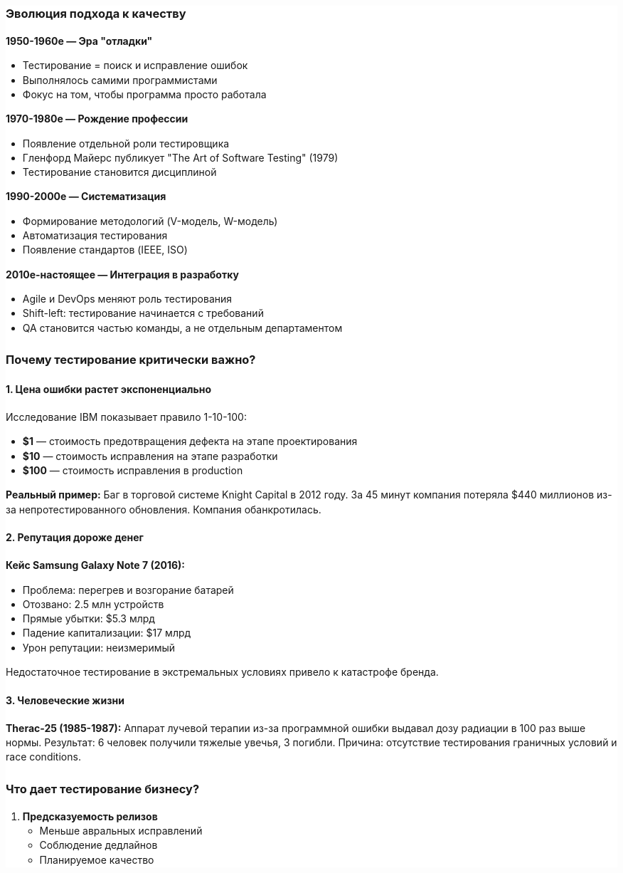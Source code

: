### Эволюция подхода к качеству

**1950-1960е — Эра "отладки"**
- Тестирование = поиск и исправление ошибок
- Выполнялось самими программистами
- Фокус на том, чтобы программа просто работала

**1970-1980е — Рождение профессии**
- Появление отдельной роли тестировщика
- Гленфорд Майерс публикует "The Art of Software Testing" (1979)
- Тестирование становится дисциплиной

**1990-2000е — Систематизация**
- Формирование методологий (V-модель, W-модель)
- Автоматизация тестирования
- Появление стандартов (IEEE, ISO)

**2010е-настоящее — Интеграция в разработку**
- Agile и DevOps меняют роль тестирования
- Shift-left: тестирование начинается с требований
- QA становится частью команды, а не отдельным департаментом

### Почему тестирование критически важно?

#### 1. Цена ошибки растет экспоненциально

Исследование IBM показывает правило 1-10-100:
- **$1** — стоимость предотвращения дефекта на этапе проектирования
- **$10** — стоимость исправления на этапе разработки
- **$100** — стоимость исправления в production

**Реальный пример:** Баг в торговой системе Knight Capital в 2012 году. За 45 минут компания потеряла $440 миллионов из-за непротестированного обновления. Компания обанкротилась.

#### 2. Репутация дороже денег

**Кейс Samsung Galaxy Note 7 (2016):**
- Проблема: перегрев и возгорание батарей
- Отозвано: 2.5 млн устройств
- Прямые убытки: $5.3 млрд
- Падение капитализации: $17 млрд
- Урон репутации: неизмеримый

Недостаточное тестирование в экстремальных условиях привело к катастрофе бренда.

#### 3. Человеческие жизни

**Therac-25 (1985-1987):** Аппарат лучевой терапии из-за программной ошибки выдавал дозу радиации в 100 раз выше нормы. Результат: 6 человек получили тяжелые увечья, 3 погибли. Причина: отсутствие тестирования граничных условий и race conditions.

### Что дает тестирование бизнесу?

1. **Предсказуемость релизов**
   - Меньше авральных исправлений
   - Соблюдение дедлайнов
   - Планируемое качество
